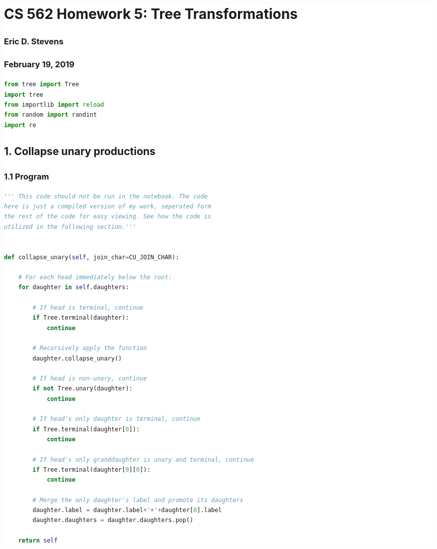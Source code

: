 
# CS 562 Homework 5: Tree Transformations
### Eric D. Stevens
### February 19, 2019




```python
from tree import Tree
import tree
from importlib import reload
from random import randint
import re
```


## 1. Collapse unary productions

### 1.1 Program


```python
''' This code should not be run in the notebook. The code
here is just a compiled version of my work, seperated form 
the rest of the code for easy viewing. See how the code is
utilized in the following section.'''


def collapse_unary(self, join_char=CU_JOIN_CHAR):

    # For each head immediately below the root:
    for daughter in self.daughters:

        # If head is terminal, continue
        if Tree.terminal(daughter):
            continue

        # Recursively apply the function
        daughter.collapse_unary()

        # If head is non-unary, continue
        if not Tree.unary(daughter):
            continue

        # If head's only daughter is terminal, continue
        if Tree.terminal(daughter[0]):
            continue

        # If head's only granddaughter is unary and terminal, continue
        if Tree.terminal(daughter[0][0]):
            continue

        # Merge the only daughter's label and promote its daughters
        daughter.label = daughter.label+'+'+daughter[0].label
        daughter.daughters = daughter.daughters.pop()

    return self
```
